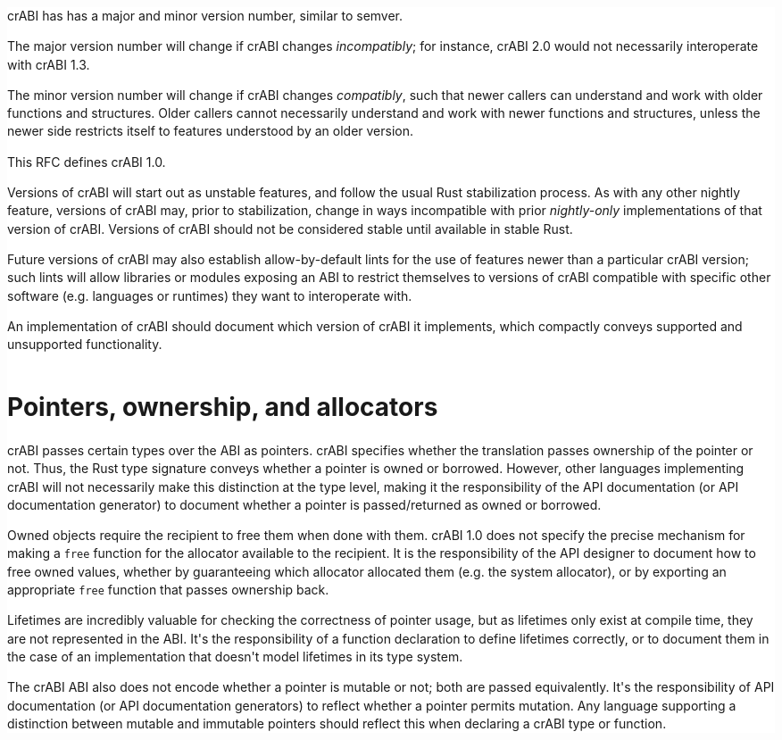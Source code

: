 crABI has has a major and minor version number, similar to semver.

The major version number will change if crABI changes *incompatibly*; for
instance, crABI 2.0 would not necessarily interoperate with crABI 1.3.

The minor version number will change if crABI changes *compatibly*, such that
newer callers can understand and work with older functions and structures.
Older callers cannot necessarily understand and work with newer functions and
structures, unless the newer side restricts itself to features understood by an
older version.

This RFC defines crABI 1.0.

Versions of crABI will start out as unstable features, and follow the usual
Rust stabilization process. As with any other nightly feature, versions of
crABI may, prior to stabilization, change in ways incompatible with prior
*nightly-only* implementations of that version of crABI. Versions of crABI
should not be considered stable until available in stable Rust.

Future versions of crABI may also establish allow-by-default lints for the use
of features newer than a particular crABI version; such lints will allow
libraries or modules exposing an ABI to restrict themselves to versions of
crABI compatible with specific other software (e.g. languages or runtimes) they
want to interoperate with.

An implementation of crABI should document which version of crABI it
implements, which compactly conveys supported and unsupported functionality.

# Pointers, ownership, and allocators
[pointers-ownership-and-allocators]: #pointers-ownership-and-allocators

crABI passes certain types over the ABI as pointers. crABI specifies whether
the translation passes ownership of the pointer or not. Thus, the Rust type
signature conveys whether a pointer is owned or borrowed. However, other
languages implementing crABI will not necessarily make this distinction at the
type level, making it the responsibility of the API documentation (or API
documentation generator) to document whether a pointer is passed/returned as
owned or borrowed.

Owned objects require the recipient to free them when done with them. crABI 1.0
does not specify the precise mechanism for making a `free` function for the
allocator available to the recipient. It is the responsibility of the API
designer to document how to free owned values, whether by guaranteeing which
allocator allocated them (e.g. the system allocator), or by exporting an
appropriate `free` function that passes ownership back.

Lifetimes are incredibly valuable for checking the correctness of pointer
usage, but as lifetimes only exist at compile time, they are not represented in
the ABI. It's the responsibility of a function declaration to define lifetimes
correctly, or to document them in the case of an implementation that doesn't
model lifetimes in its type system.

The crABI ABI also does not encode whether a pointer is mutable or not; both
are passed equivalently. It's the responsibility of API documentation (or API
documentation generators) to reflect whether a pointer permits mutation. Any
language supporting a distinction between mutable and immutable pointers should
reflect this when declaring a crABI type or function.


[summary]: #summary
[motivation]: #motivation
[c-based-abi]: #c-based-abi
[language-interface]: #language-interface
[crabi-versioning-and-evolution]: #crabi-versioning-and-evolution
[types]: #types
[niche]: #niche
[rationale-and-alternatives]: #rationale-and-alternatives
[prior-art]: #prior-art
[unresolved-questions]: #unresolved-questions
[future-possibilities]: #future-possibilities